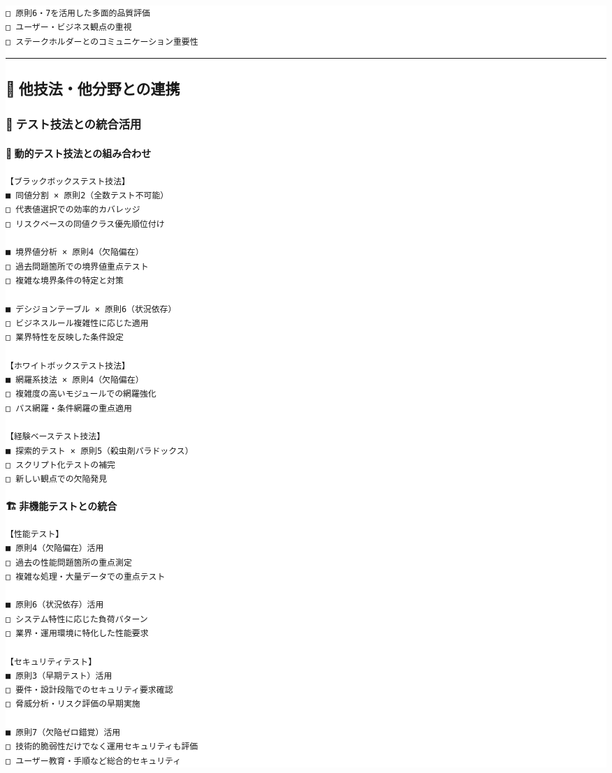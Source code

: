 ```
□ 原則6・7を活用した多面的品質評価
□ ユーザー・ビジネス観点の重視
□ ステークホルダーとのコミュニケーション重要性
```

---

## 📖 **他技法・他分野との連携**

### 🔗 **テスト技法との統合活用**

#### 🎪 動的テスト技法との組み合わせ
```
【ブラックボックステスト技法】
■ 同値分割 × 原則2（全数テスト不可能）
□ 代表値選択での効率的カバレッジ
□ リスクベースの同値クラス優先順位付け

■ 境界値分析 × 原則4（欠陥偏在）  
□ 過去問題箇所での境界値重点テスト
□ 複雑な境界条件の特定と対策

■ デシジョンテーブル × 原則6（状況依存）
□ ビジネスルール複雑性に応じた適用
□ 業界特性を反映した条件設定

【ホワイトボックステスト技法】
■ 網羅系技法 × 原則4（欠陥偏在）
□ 複雑度の高いモジュールでの網羅強化
□ パス網羅・条件網羅の重点適用

【経験ベーステスト技法】
■ 探索的テスト × 原則5（殺虫剤パラドックス）
□ スクリプト化テストの補完
□ 新しい観点での欠陥発見
```

#### 🏗️ 非機能テストとの統合
```
【性能テスト】
■ 原則4（欠陥偏在）活用
□ 過去の性能問題箇所の重点測定
□ 複雑な処理・大量データでの重点テスト

■ 原則6（状況依存）活用
□ システム特性に応じた負荷パターン
□ 業界・運用環境に特化した性能要求

【セキュリティテスト】
■ 原則3（早期テスト）活用
□ 要件・設計段階でのセキュリティ要求確認
□ 脅威分析・リスク評価の早期実施

■ 原則7（欠陥ゼロ錯覚）活用
□ 技術的脆弱性だけでなく運用セキュリティも評価
□ ユーザー教育・手順など総合的セキュリティ
```
